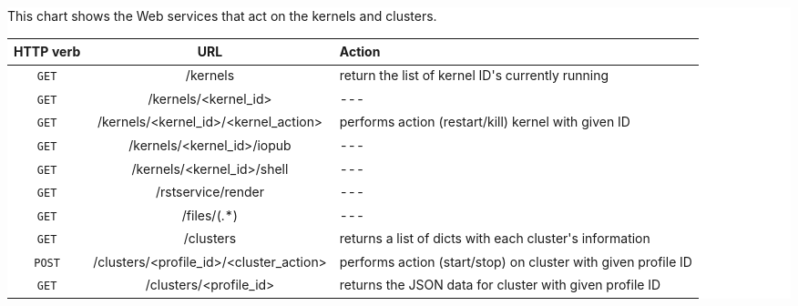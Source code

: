 
This chart shows the Web services that act on the kernels and clusters.

| HTTP verb | URL | Action |
|:---:|:---:|:---|
| ```GET``` | /kernels | return the list of kernel ID's currently running |
| ```GET``` | /kernels/\<kernel_id\> | --- |
| ```GET``` | /kernels/\<kernel_id\>/\<kernel_action\>| performs action (restart/kill) kernel with given ID |
| ```GET``` | /kernels/\<kernel_id\>/iopub | --- |
| ```GET``` | /kernels/\<kernel_id\>/shell | --- |
| ```GET``` | /rstservice/render | --- |
| ```GET``` | /files/(.*) | --- |
| ```GET``` | /clusters | returns a list of dicts with each cluster's information |
| ```POST``` | /clusters/\<profile_id\>/\<cluster_action\> | performs action (start/stop) on cluster with given profile ID |
| ```GET``` | /clusters/\<profile_id\> | returns the JSON data for cluster with given profile ID | 
